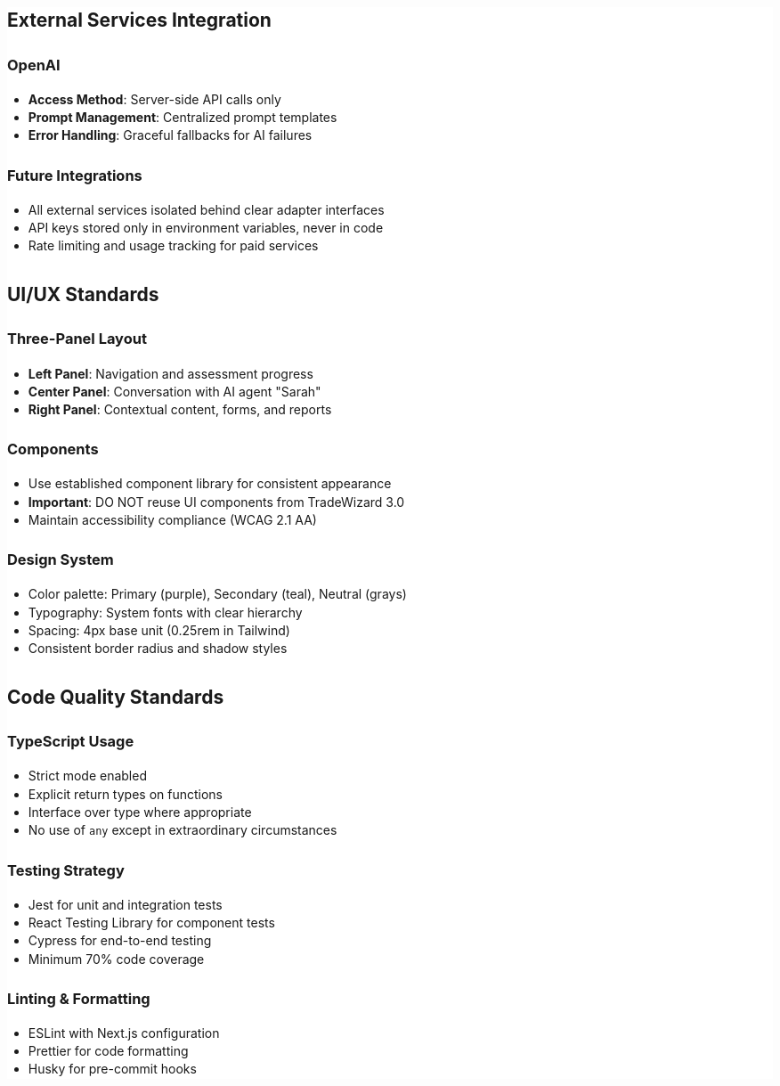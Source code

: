 ## External Services Integration

### OpenAI
- **Access Method**: Server-side API calls only
- **Prompt Management**: Centralized prompt templates
- **Error Handling**: Graceful fallbacks for AI failures

### Future Integrations
- All external services isolated behind clear adapter interfaces
- API keys stored only in environment variables, never in code
- Rate limiting and usage tracking for paid services

## UI/UX Standards

### Three-Panel Layout
- **Left Panel**: Navigation and assessment progress
- **Center Panel**: Conversation with AI agent "Sarah"
- **Right Panel**: Contextual content, forms, and reports

### Components
- Use established component library for consistent appearance
- **Important**: DO NOT reuse UI components from TradeWizard 3.0
- Maintain accessibility compliance (WCAG 2.1 AA)

### Design System
- Color palette: Primary (purple), Secondary (teal), Neutral (grays)
- Typography: System fonts with clear hierarchy
- Spacing: 4px base unit (0.25rem in Tailwind)
- Consistent border radius and shadow styles

## Code Quality Standards

### TypeScript Usage
- Strict mode enabled
- Explicit return types on functions
- Interface over type where appropriate
- No use of `any` except in extraordinary circumstances

### Testing Strategy
- Jest for unit and integration tests
- React Testing Library for component tests
- Cypress for end-to-end testing
- Minimum 70% code coverage

### Linting & Formatting
- ESLint with Next.js configuration
- Prettier for code formatting
- Husky for pre-commit hooks
